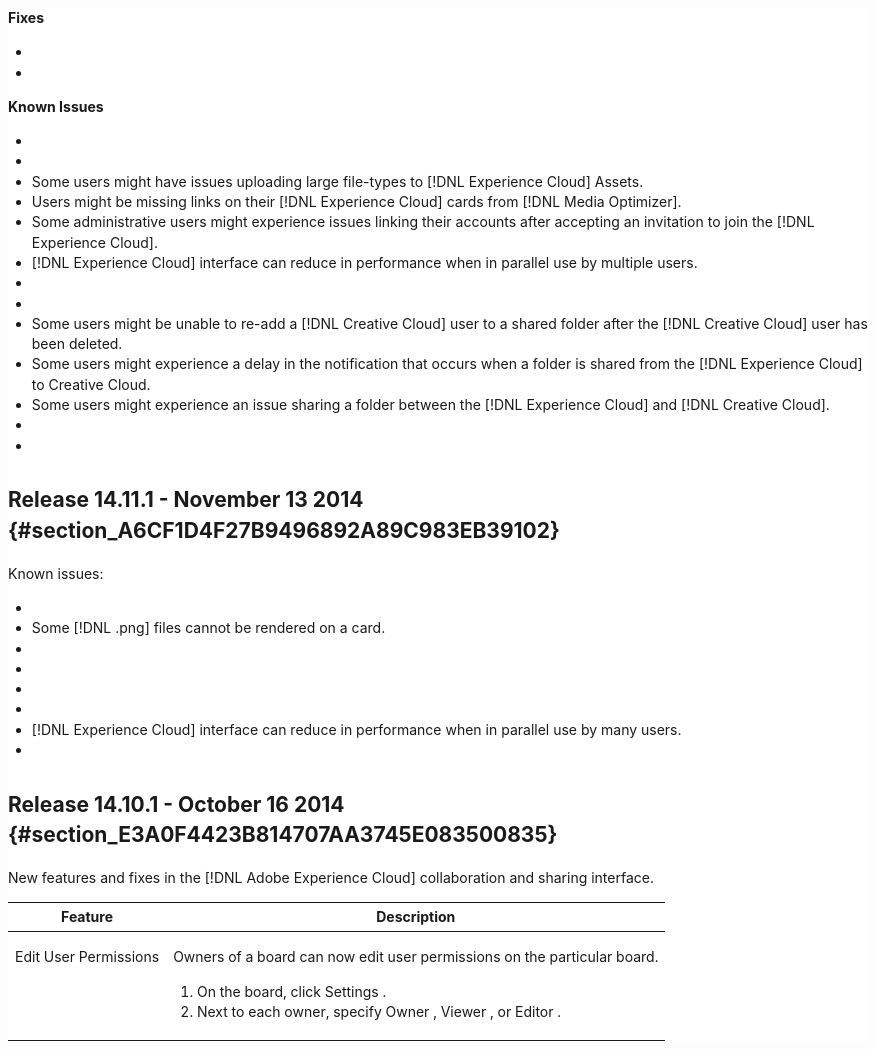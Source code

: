 **Fixes** 

*
*
**Known Issues** 

*
*
* Some users might have issues uploading large file-types to [!DNL  Experience Cloud] Assets.
* Users might be missing links on their [!DNL  Experience Cloud] cards from [!DNL  Media Optimizer].
* Some administrative users might experience issues linking their accounts after accepting an invitation to join the [!DNL  Experience Cloud].
* [!DNL  Experience Cloud] interface can reduce in performance when in parallel use by multiple users.
*
*
* Some users might be unable to re-add a [!DNL  Creative Cloud] user to a shared folder after the [!DNL  Creative Cloud] user has been deleted.
* Some users might experience a delay in the notification that occurs when a folder is shared from the [!DNL  Experience Cloud] to Creative Cloud.
* Some users might experience an issue sharing a folder between the [!DNL  Experience Cloud] and [!DNL  Creative Cloud].
*
*

## Release 14.11.1 - November 13 2014 {#section_A6CF1D4F27B9496892A89C983EB39102}

Known issues: 

*
* Some [!DNL  .png] files cannot be rendered on a card.
*
*
*
*
* [!DNL  Experience Cloud] interface can reduce in performance when in parallel use by many users.
*

## Release 14.10.1 - October 16 2014 {#section_E3A0F4423B814707AA3745E083500835}

New features and fixes in the [!DNL  Adobe Experience Cloud] collaboration and sharing interface. 

<table id="table_7C1ACE8108D54782AE128ACD35069DF5"> 
 <thead> 
  <tr> 
   <th colname="col1" class="entry"> Feature </th> 
   <th colname="col2" class="entry"> Description </th> 
  </tr> 
 </thead>
 <tbody> 
  <tr> 
   <td colname="col1"> <p>Edit User Permissions </p> </td> 
   <td colname="col2"> <p>Owners of a board can now edit user permissions on the particular board. </p> <p> 
     <ol id="ol_B12251C510744538AF9BCE60ACB04016"> 
      <li id="li_87B3EDE9542B47CEBE0BE7F2D1DE844D">On the board, click <span class="uicontrol"> Settings </span>. </li> 
      <li id="li_0F4786B0E1E743069D082E7DC488A031">Next to each owner, specify <span class="uicontrol"> Owner </span>, <span class="uicontrol"> Viewer </span>, or <span class="uicontrol"> Editor </span>. </li> 
     </ol> </p> </td> 
  </tr> 